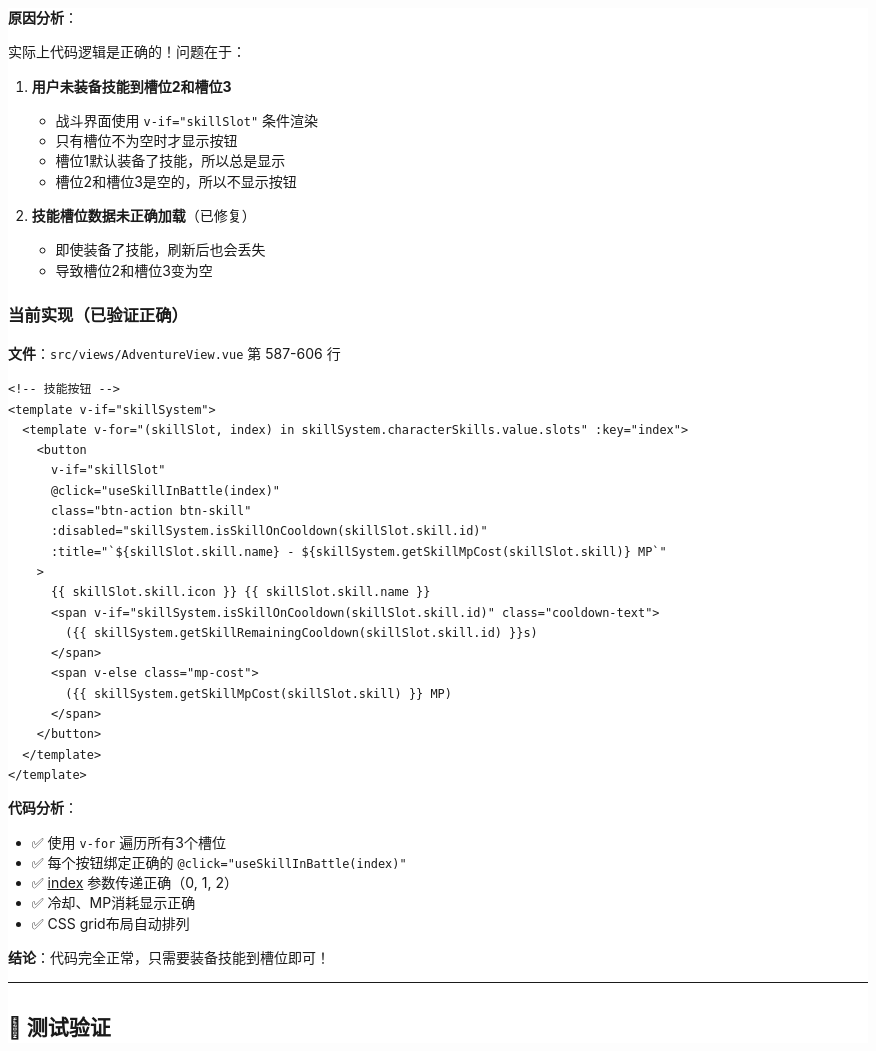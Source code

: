 **原因分析**：

实际上代码逻辑是正确的！问题在于：

1. **用户未装备技能到槽位2和槽位3**
   - 战斗界面使用 `v-if="skillSlot"` 条件渲染
   - 只有槽位不为空时才显示按钮
   - 槽位1默认装备了技能，所以总是显示
   - 槽位2和槽位3是空的，所以不显示按钮

2. **技能槽位数据未正确加载**（已修复）
   - 即使装备了技能，刷新后也会丢失
   - 导致槽位2和槽位3变为空

### 当前实现（已验证正确）

**文件**：`src/views/AdventureView.vue` 第 587-606 行

```vue
<!-- 技能按钮 -->
<template v-if="skillSystem">
  <template v-for="(skillSlot, index) in skillSystem.characterSkills.value.slots" :key="index">
    <button 
      v-if="skillSlot"
      @click="useSkillInBattle(index)"
      class="btn-action btn-skill"
      :disabled="skillSystem.isSkillOnCooldown(skillSlot.skill.id)"
      :title="`${skillSlot.skill.name} - ${skillSystem.getSkillMpCost(skillSlot.skill)} MP`"
    >
      {{ skillSlot.skill.icon }} {{ skillSlot.skill.name }}
      <span v-if="skillSystem.isSkillOnCooldown(skillSlot.skill.id)" class="cooldown-text">
        ({{ skillSystem.getSkillRemainingCooldown(skillSlot.skill.id) }}s)
      </span>
      <span v-else class="mp-cost">
        ({{ skillSystem.getSkillMpCost(skillSlot.skill) }} MP)
      </span>
    </button>
  </template>
</template>
```

**代码分析**：
- ✅ 使用 `v-for` 遍历所有3个槽位
- ✅ 每个按钮绑定正确的 `@click="useSkillInBattle(index)"`
- ✅ [index](file:///Users/dingwei/WebstormProjects/RPGGame/src/composables/useCharacterStorage.ts#L147-L147) 参数传递正确（0, 1, 2）
- ✅ 冷却、MP消耗显示正确
- ✅ CSS grid布局自动排列

**结论**：代码完全正常，只需要装备技能到槽位即可！

---

## 🧪 测试验证
